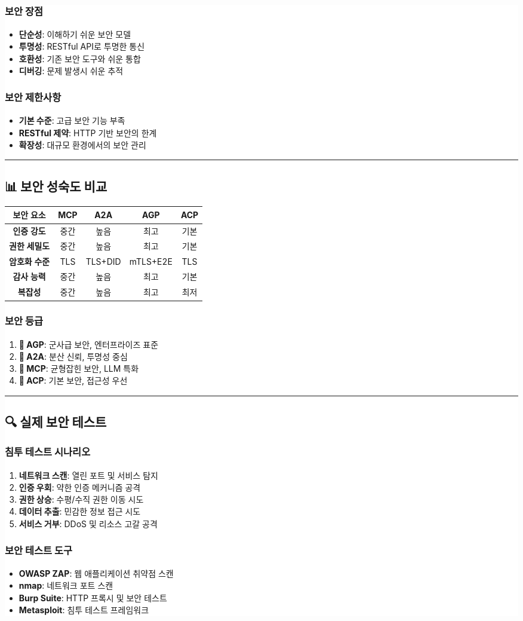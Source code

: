 ### 보안 장점
- **단순성**: 이해하기 쉬운 보안 모델
- **투명성**: RESTful API로 투명한 통신
- **호환성**: 기존 보안 도구와 쉬운 통합
- **디버깅**: 문제 발생시 쉬운 추적

### 보안 제한사항
- **기본 수준**: 고급 보안 기능 부족
- **RESTful 제약**: HTTP 기반 보안의 한계
- **확장성**: 대규모 환경에서의 보안 관리

---

## 📊 보안 성숙도 비교

| 보안 요소 | MCP | A2A | AGP | ACP |
|:---:|:---:|:---:|:---:|:---:|
| **인증 강도** | 중간 | 높음 | 최고 | 기본 |
| **권한 세밀도** | 중간 | 높음 | 최고 | 기본 |
| **암호화 수준** | TLS | TLS+DID | mTLS+E2E | TLS |
| **감사 능력** | 중간 | 높음 | 최고 | 기본 |
| **복잡성** | 중간 | 높음 | 최고 | 최저 |

### 보안 등급
1. **🥇 AGP**: 군사급 보안, 엔터프라이즈 표준
2. **🥈 A2A**: 분산 신뢰, 투명성 중심
3. **🥉 MCP**: 균형잡힌 보안, LLM 특화
4. **🏅 ACP**: 기본 보안, 접근성 우선

---

## 🔍 실제 보안 테스트

### 침투 테스트 시나리오
1. **네트워크 스캔**: 열린 포트 및 서비스 탐지
2. **인증 우회**: 약한 인증 메커니즘 공격
3. **권한 상승**: 수평/수직 권한 이동 시도
4. **데이터 추출**: 민감한 정보 접근 시도
5. **서비스 거부**: DDoS 및 리소스 고갈 공격

### 보안 테스트 도구
- **OWASP ZAP**: 웹 애플리케이션 취약점 스캔
- **nmap**: 네트워크 포트 스캔
- **Burp Suite**: HTTP 프록시 및 보안 테스트
- **Metasploit**: 침투 테스트 프레임워크
